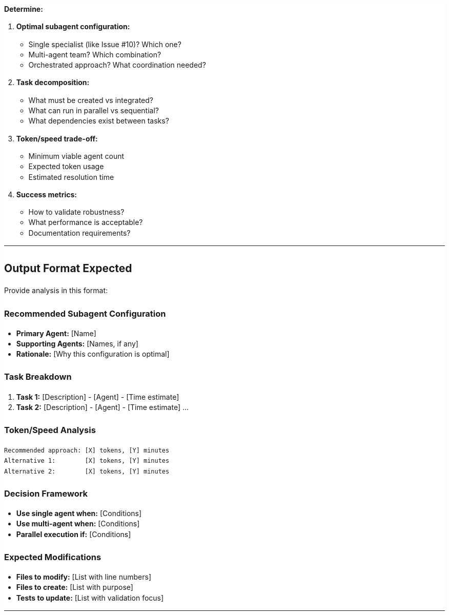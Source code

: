 **Determine:**

1. **Optimal subagent configuration:**
   - Single specialist (like Issue #10)? Which one?
   - Multi-agent team? Which combination?
   - Orchestrated approach? What coordination needed?

2. **Task decomposition:**
   - What must be created vs integrated?
   - What can run in parallel vs sequential?
   - What dependencies exist between tasks?

3. **Token/speed trade-off:**
   - Minimum viable agent count
   - Expected token usage
   - Estimated resolution time

4. **Success metrics:**
   - How to validate robustness?
   - What performance is acceptable?
   - Documentation requirements?

---

## Output Format Expected

Provide analysis in this format:

### Recommended Subagent Configuration
- **Primary Agent:** [Name]
- **Supporting Agents:** [Names, if any]
- **Rationale:** [Why this configuration is optimal]

### Task Breakdown
1. **Task 1:** [Description] - [Agent] - [Time estimate]
2. **Task 2:** [Description] - [Agent] - [Time estimate]
...

### Token/Speed Analysis
```
Recommended approach: [X] tokens, [Y] minutes
Alternative 1:        [X] tokens, [Y] minutes
Alternative 2:        [X] tokens, [Y] minutes
```

### Decision Framework
- **Use single agent when:** [Conditions]
- **Use multi-agent when:** [Conditions]
- **Parallel execution if:** [Conditions]

### Expected Modifications
- **Files to modify:** [List with line numbers]
- **Files to create:** [List with purpose]
- **Tests to update:** [List with validation focus]

---